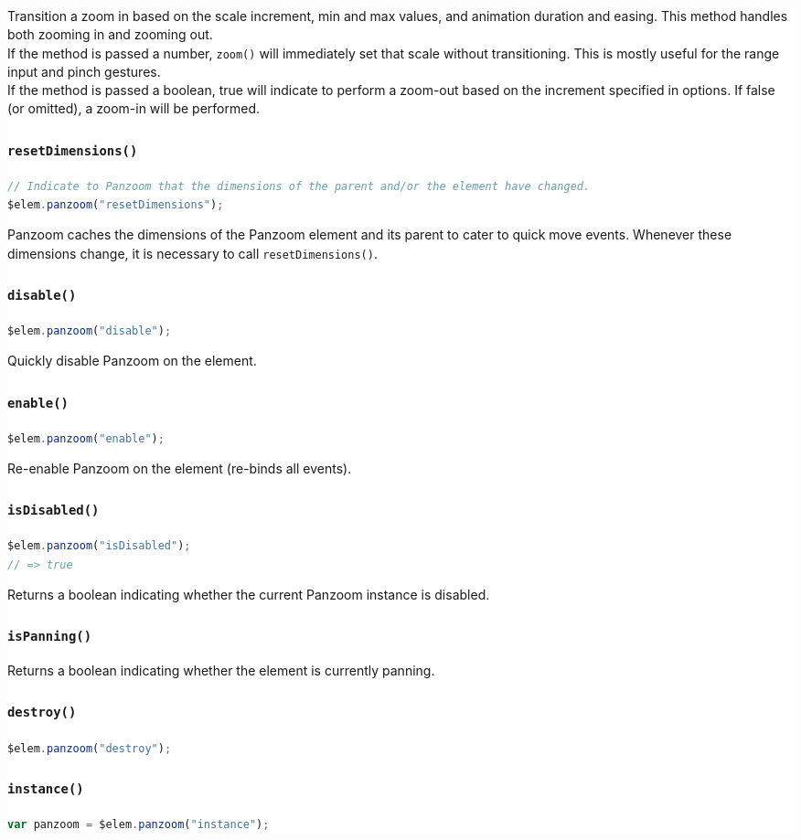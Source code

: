 Transition a zoom in based on the scale increment, min and max values, and animation duration and easing. This method handles both zooming in and zooming out.<br>
If the method is passed a number, `zoom()` will immediately set that scale without transitioning. This is mostly useful for the range input and pinch gestures.<br>
If the method is passed a boolean, true will indicate to perform a zoom-out based on the increment specified in options. If false (or omitted), a zoom-in will be performed.

### `resetDimensions()`

```js
// Indicate to Panzoom that the dimensions of the parent and/or the element have changed.
$elem.panzoom("resetDimensions");
```

Panzoom caches the dimensions of the Panzoom element and its parent to cater to quick move events. Whenever these dimensions change, it is necessary to call `resetDimensions()`.

### `disable()`

```js
$elem.panzoom("disable");
```

Quickly disable Panzoom on the element.

### `enable()`

```js
$elem.panzoom("enable");
```

Re-enable Panzoom on the element (re-binds all events).

### `isDisabled()`

```js
$elem.panzoom("isDisabled");
// => true
```

Returns a boolean indicating whether the current Panzoom instance is disabled.

### `isPanning()`

Returns a boolean indicating whether the element is currently panning.

### `destroy()`

```js
$elem.panzoom("destroy");
```

### `instance()`

```js
var panzoom = $elem.panzoom("instance");
```
